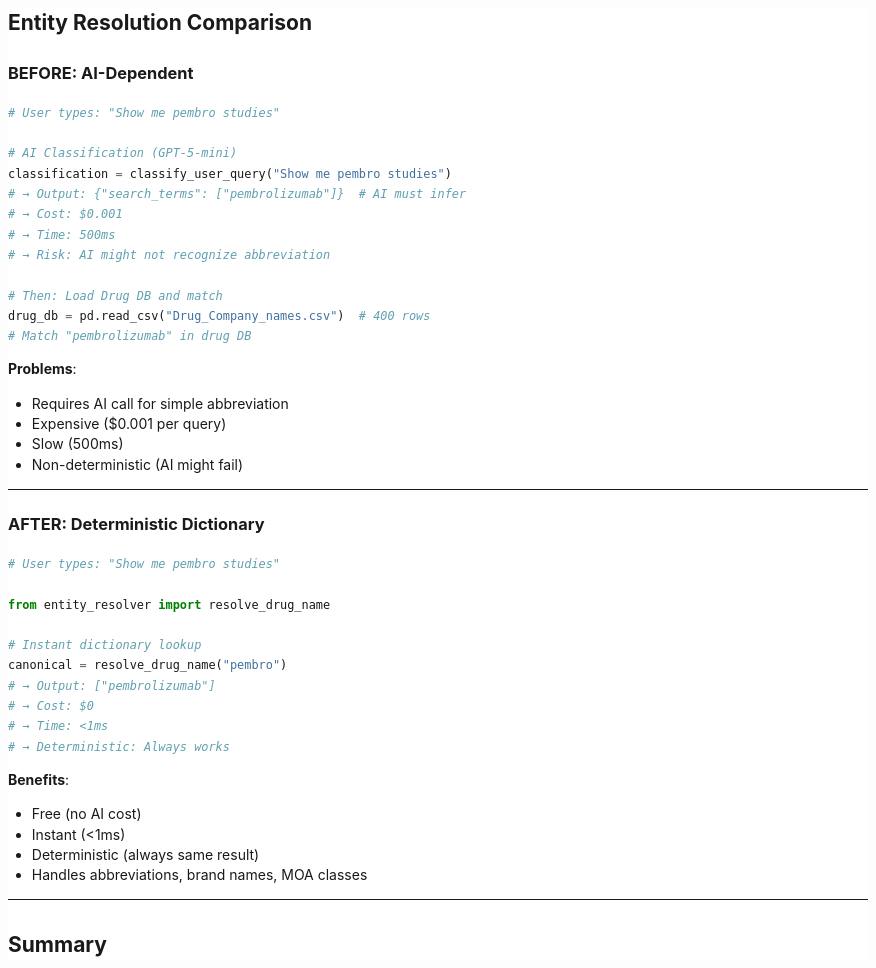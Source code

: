 
## Entity Resolution Comparison

### BEFORE: AI-Dependent

```python
# User types: "Show me pembro studies"

# AI Classification (GPT-5-mini)
classification = classify_user_query("Show me pembro studies")
# → Output: {"search_terms": ["pembrolizumab"]}  # AI must infer
# → Cost: $0.001
# → Time: 500ms
# → Risk: AI might not recognize abbreviation

# Then: Load Drug DB and match
drug_db = pd.read_csv("Drug_Company_names.csv")  # 400 rows
# Match "pembrolizumab" in drug DB
```

**Problems**:
- Requires AI call for simple abbreviation
- Expensive ($0.001 per query)
- Slow (500ms)
- Non-deterministic (AI might fail)

---

### AFTER: Deterministic Dictionary

```python
# User types: "Show me pembro studies"

from entity_resolver import resolve_drug_name

# Instant dictionary lookup
canonical = resolve_drug_name("pembro")
# → Output: ["pembrolizumab"]
# → Cost: $0
# → Time: <1ms
# → Deterministic: Always works
```

**Benefits**:
- Free (no AI cost)
- Instant (<1ms)
- Deterministic (always same result)
- Handles abbreviations, brand names, MOA classes

---

## Summary
